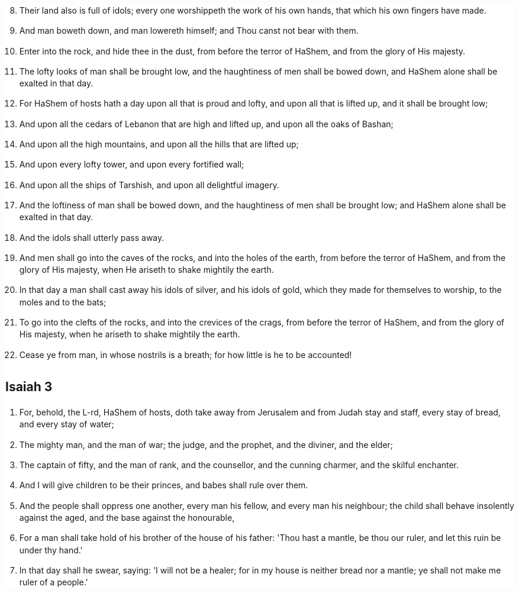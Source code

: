 8. Their land also is full of idols; every one worshippeth the work of his own hands, that which his own fingers have made.

9. And man boweth down, and man lowereth himself; and Thou canst not bear with them.

10. Enter into the rock, and hide thee in the dust, from before the terror of HaShem, and from the glory of His majesty.

11. The lofty looks of man shall be brought low, and the haughtiness of men shall be bowed down, and HaShem alone shall be exalted in that day.

12. For HaShem of hosts hath a day upon all that is proud and lofty, and upon all that is lifted up, and it shall be brought low;

13. And upon all the cedars of Lebanon that are high and lifted up, and upon all the oaks of Bashan;

14. And upon all the high mountains, and upon all the hills that are lifted up;

15. And upon every lofty tower, and upon every fortified wall;

16. And upon all the ships of Tarshish, and upon all delightful imagery.

17. And the loftiness of man shall be bowed down, and the haughtiness of men shall be brought low; and HaShem alone shall be exalted in that day.

18. And the idols shall utterly pass away.

19. And men shall go into the caves of the rocks, and into the holes of the earth, from before the terror of HaShem, and from the glory of His majesty, when He ariseth to shake mightily the earth.

20. In that day a man shall cast away his idols of silver, and his idols of gold, which they made for themselves to worship, to the moles and to the bats;

21. To go into the clefts of the rocks, and into the crevices of the crags, from before the terror of HaShem, and from the glory of His majesty, when he ariseth to shake mightily the earth.

22. Cease ye from man, in whose nostrils is a breath; for how little is he to be accounted! 

## Isaiah 3

1. For, behold, the L-rd, HaShem of hosts, doth take away from Jerusalem and from Judah stay and staff, every stay of bread, and every stay of water;

2. The mighty man, and the man of war; the judge, and the prophet, and the diviner, and the elder;

3. The captain of fifty, and the man of rank, and the counsellor, and the cunning charmer, and the skilful enchanter.

4. And I will give children to be their princes, and babes shall rule over them.

5. And the people shall oppress one another, every man his fellow, and every man his neighbour; the child shall behave insolently against the aged, and the base against the honourable,

6. For a man shall take hold of his brother of the house of his father: 'Thou hast a mantle, be thou our ruler, and let this ruin be under thy hand.'

7. In that day shall he swear, saying: 'I will not be a healer; for in my house is neither bread nor a mantle; ye shall not make me ruler of a people.'

